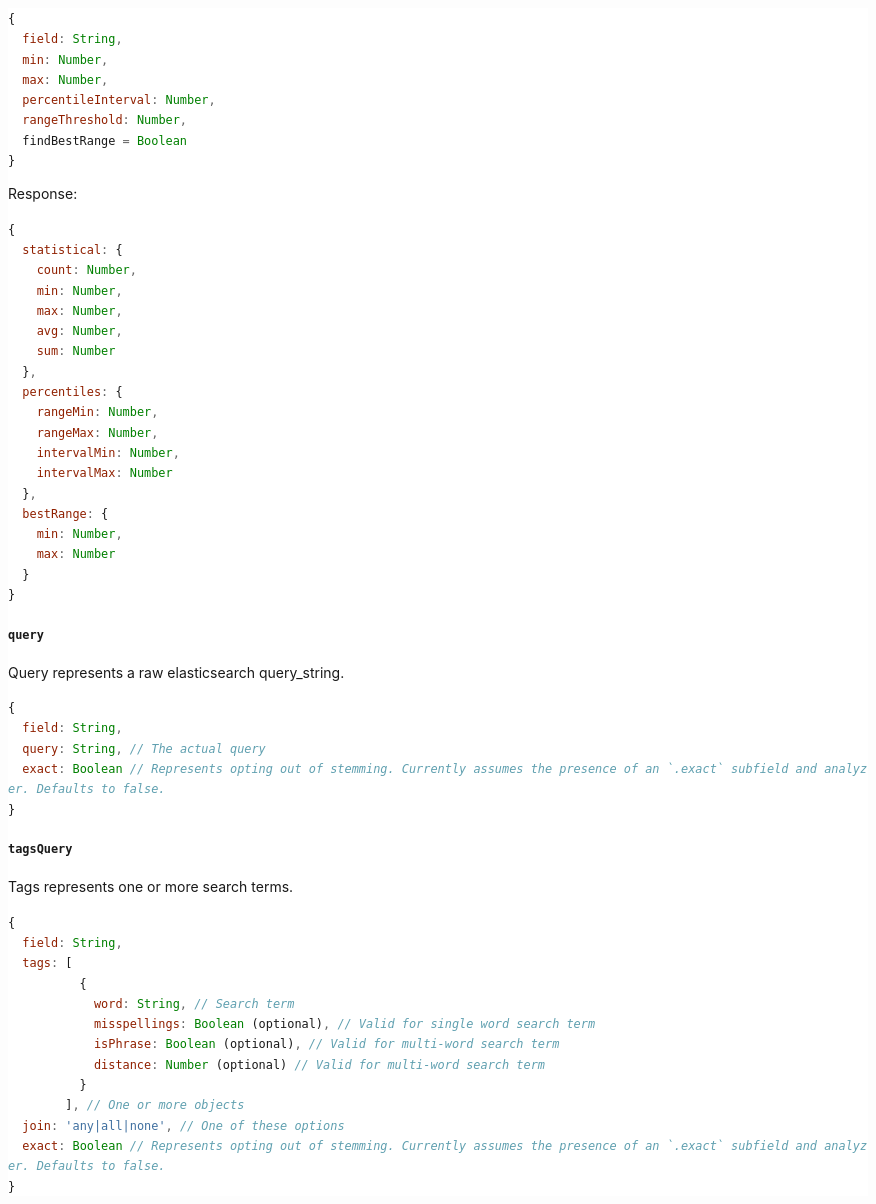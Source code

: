 ```js
{
  field: String,
  min: Number,
  max: Number,
  percentileInterval: Number,
  rangeThreshold: Number,
  findBestRange = Boolean
}
```

Response:

```js
{
  statistical: {
    count: Number,
    min: Number,
    max: Number,
    avg: Number,
    sum: Number
  },
  percentiles: {
    rangeMin: Number,
    rangeMax: Number,
    intervalMin: Number,
    intervalMax: Number
  },
  bestRange: {
    min: Number,
    max: Number
  }
}
```

#### `query`
Query represents a raw elasticsearch query_string.
```js
{
  field: String,
  query: String, // The actual query
  exact: Boolean // Represents opting out of stemming. Currently assumes the presence of an `.exact` subfield and analyzer. Defaults to false.
}

```

#### `tagsQuery`
Tags represents one or more search terms.
```js
{
  field: String,
  tags: [
          {
            word: String, // Search term
            misspellings: Boolean (optional), // Valid for single word search term
            isPhrase: Boolean (optional), // Valid for multi-word search term
            distance: Number (optional) // Valid for multi-word search term
          }
        ], // One or more objects
  join: 'any|all|none', // One of these options
  exact: Boolean // Represents opting out of stemming. Currently assumes the presence of an `.exact` subfield and analyzer. Defaults to false.
}
```
